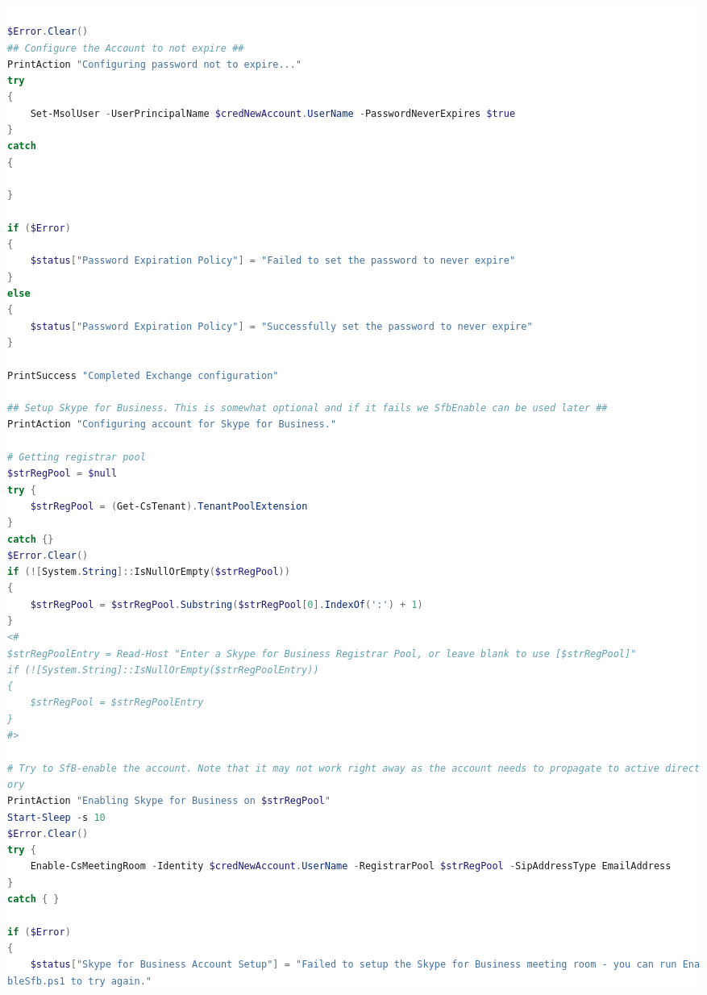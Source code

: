 ```PowerShell

$Error.Clear()
## Configure the Account to not expire ##
PrintAction "Configuring password not to expire..."
try
{
    Set-MsolUser -UserPrincipalName $credNewAccount.UserName -PasswordNeverExpires $true
}
catch
{

}

if ($Error)
{
    $status["Password Expiration Policy"] = "Failed to set the password to never expire"
}
else
{
    $status["Password Expiration Policy"] = "Successfully set the password to never expire"
}

PrintSuccess "Completed Exchange configuration"

## Setup Skype for Business. This is somewhat optional and if it fails we SfbEnable can be used later ##
PrintAction "Configuring account for Skype for Business."

# Getting registrar pool
$strRegPool = $null
try {
    $strRegPool = (Get-CsTenant).TenantPoolExtension
}
catch {}
$Error.Clear()
if (![System.String]::IsNullOrEmpty($strRegPool))
{
    $strRegPool = $strRegPool.Substring($strRegPool[0].IndexOf(':') + 1)
}
<#
$strRegPoolEntry = Read-Host "Enter a Skype for Business Registrar Pool, or leave blank to use [$strRegPool]"
if (![System.String]::IsNullOrEmpty($strRegPoolEntry))
{
    $strRegPool = $strRegPoolEntry
}
#>

# Try to SfB-enable the account. Note that it may not work right away as the account needs to propagate to active directory
PrintAction "Enabling Skype for Business on $strRegPool"
Start-Sleep -s 10
$Error.Clear()
try {
    Enable-CsMeetingRoom -Identity $credNewAccount.UserName -RegistrarPool $strRegPool -SipAddressType EmailAddress
}
catch { }

if ($Error)
{
    $status["Skype for Business Account Setup"] = "Failed to setup the Skype for Business meeting room - you can run EnableSfb.ps1 to try again."
```